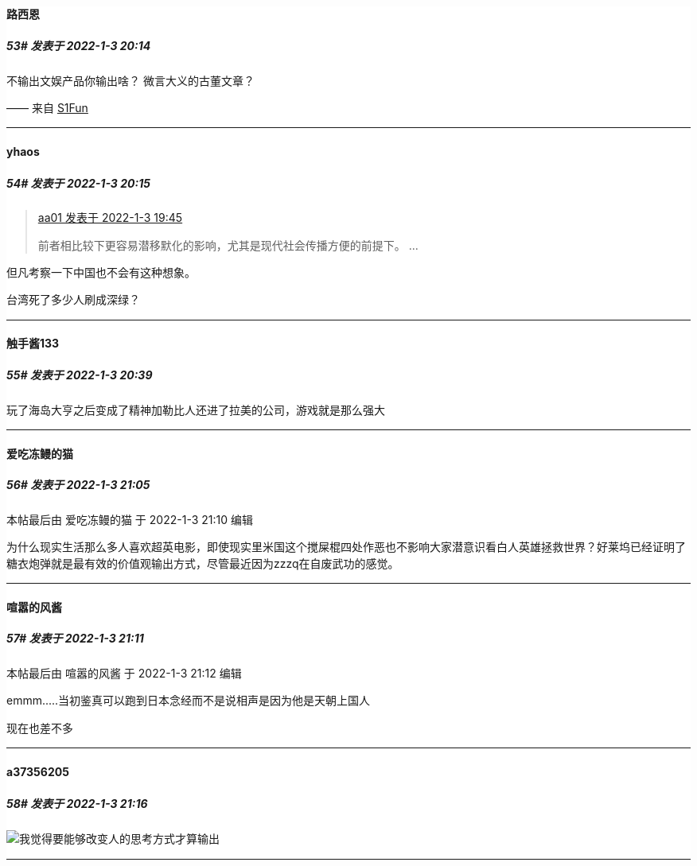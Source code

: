 ####  路西恩  
##### 53#       发表于 2022-1-3 20:14

不输出文娱产品你输出啥？
微言大义的古董文章？

—— 来自 [S1Fun](https://s1fun.koalcat.com)

*****

####  yhaos  
##### 54#       发表于 2022-1-3 20:15

<blockquote><a href="httphttps://bbs.saraba1st.com/2b/forum.php?mod=redirect&amp;goto=findpost&amp;pid=54151021&amp;ptid=2045548" target="_blank">aa01 发表于 2022-1-3 19:45</a>

前者相比较下更容易潜移默化的影响，尤其是现代社会传播方便的前提下。 ...</blockquote>
但凡考察一下中国也不会有这种想象。

台湾死了多少人刷成深绿？

*****

####  触手酱133  
##### 55#       发表于 2022-1-3 20:39

玩了海岛大亨之后变成了精神加勒比人还进了拉美的公司，游戏就是那么强大

*****

####  爱吃冻鳗的猫  
##### 56#       发表于 2022-1-3 21:05

 本帖最后由 爱吃冻鳗的猫 于 2022-1-3 21:10 编辑 

为什么现实生活那么多人喜欢超英电影，即使现实里米国这个搅屎棍四处作恶也不影响大家潜意识看白人英雄拯救世界？好莱坞已经证明了糖衣炮弹就是最有效的价值观输出方式，尽管最近因为zzzq在自废武功的感觉。

*****

####  喧嚣的风酱  
##### 57#       发表于 2022-1-3 21:11

 本帖最后由 喧嚣的风酱 于 2022-1-3 21:12 编辑 

emmm.....当初鉴真可以跑到日本念经而不是说相声是因为他是天朝上国人

现在也差不多

*****

####  a37356205  
##### 58#       发表于 2022-1-3 21:16

<img src="https://static.saraba1st.com/image/smiley/face2017/245.png" referrerpolicy="no-referrer">我觉得要能够改变人的思考方式才算输出

*****
